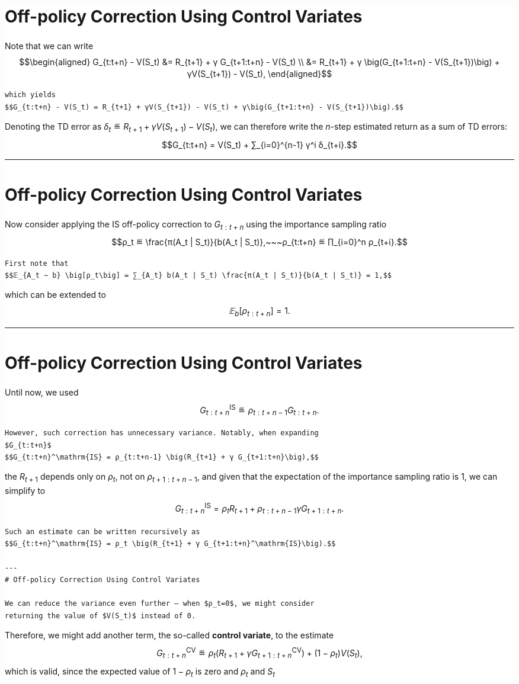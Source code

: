 # Off-policy Correction Using Control Variates

Note that we can write
$$\begin{aligned}
G_{t:t+n} - V(S_t)
  &= R_{t+1} + γ G_{t+1:t+n} - V(S_t) \\
  &= R_{t+1} + γ \big(G_{t+1:t+n} - V(S_{t+1})\big) + γV(S_{t+1}) - V(S_t),
\end{aligned}$$

~~~
which yields
$$G_{t:t+n} - V(S_t) = R_{t+1} + γV(S_{t+1}) - V(S_t) + γ\big(G_{t+1:t+n} - V(S_{t+1})\big).$$

~~~
Denoting the TD error as $δ_t ≝ R_{t+1} + γV(S_{t+1}) - V(S_t)$, we can
therefore write the $n$-step estimated return as a sum of TD errors:
$$G_{t:t+n} = V(S_t) + ∑_{i=0}^{n-1} γ^i δ_{t+i}.$$

---
# Off-policy Correction Using Control Variates

Now consider applying the IS off-policy correction to $G_{t:t+n}$ using the
importance sampling ratio
$$ρ_t ≝ \frac{π(A_t | S_t)}{b(A_t | S_t)},~~~ρ_{t:t+n} ≝ ∏_{i=0}^n ρ_{t+i}.$$

~~~
First note that
$$𝔼_{A_t ∼ b} \big[ρ_t\big] = ∑_{A_t} b(A_t | S_t) \frac{π(A_t | S_t)}{b(A_t | S_t)} = 1,$$

~~~
which can be extended to
$$𝔼_b \big[ρ_{t:t+n}\big] = 1.$$

---
# Off-policy Correction Using Control Variates

Until now, we used
$$G_{t:t+n}^\mathrm{IS} ≝ ρ_{t:t+n-1} G_{t:t+n}.$$

~~~
However, such correction has unnecessary variance. Notably, when expanding
$G_{t:t+n}$
$$G_{t:t+n}^\mathrm{IS} = ρ_{t:t+n-1} \big(R_{t+1} + γ G_{t+1:t+n}\big),$$

~~~
the $R_{t+1}$ depends only on $ρ_t$, not on $ρ_{t+1:t+n-1}$, and given that
the expectation of the importance sampling ratio is 1, we can simplify to
$$G_{t:t+n}^\mathrm{IS} = ρ_t R_{t+1} + ρ_{t:t+n-1} γ G_{t+1:t+n}.$$

~~~
Such an estimate can be written recursively as
$$G_{t:t+n}^\mathrm{IS} = ρ_t \big(R_{t+1} + γ G_{t+1:t+n}^\mathrm{IS}\big).$$

---
# Off-policy Correction Using Control Variates

We can reduce the variance even further – when $ρ_t=0$, we might consider
returning the value of $V(S_t)$ instead of 0.

~~~
Therefore, we might add another term, the so-called **control variate**, to the
estimate
$$G_{t:t+n}^\mathrm{CV} ≝ ρ_t \big(R_{t+1} + γ G_{t+1:t+n}^\mathrm{CV}\big) + (1 - ρ_t)V(S_t),$$
which is valid, since the expected value of $1-ρ_t$ is zero and $ρ_t$ and $S_t$